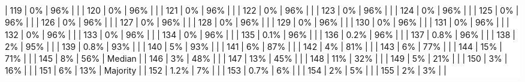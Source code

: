 | 119 | 0% | 96% |  |
| 120 | 0% | 96% |  |
| 121 | 0% | 96% |  |
| 122 | 0% | 96% |  |
| 123 | 0% | 96% |  |
| 124 | 0% | 96% |  |
| 125 | 0% | 96% |  |
| 126 | 0% | 96% |  |
| 127 | 0% | 96% |  |
| 128 | 0% | 96% |  |
| 129 | 0% | 96% |  |
| 130 | 0% | 96% |  |
| 131 | 0% | 96% |  |
| 132 | 0% | 96% |  |
| 133 | 0% | 96% |  |
| 134 | 0% | 96% |  |
| 135 | 0.1% | 96% |  |
| 136 | 0.2% | 96% |  |
| 137 | 0.8% | 96% |  |
| 138 | 2% | 95% |  |
| 139 | 0.8% | 93% |  |
| 140 | 5% | 93% |  |
| 141 | 6% | 87% |  |
| 142 | 4% | 81% |  |
| 143 | 6% | 77% |  |
| 144 | 15% | 71% |  |
| 145 | 8% | 56% | Median |
| 146 | 3% | 48% |  |
| 147 | 13% | 45% |  |
| 148 | 11% | 32% |  |
| 149 | 5% | 21% |  |
| 150 | 3% | 16% |  |
| 151 | 6% | 13% | Majority |
| 152 | 1.2% | 7% |  |
| 153 | 0.7% | 6% |  |
| 154 | 2% | 5% |  |
| 155 | 2% | 3% |  |